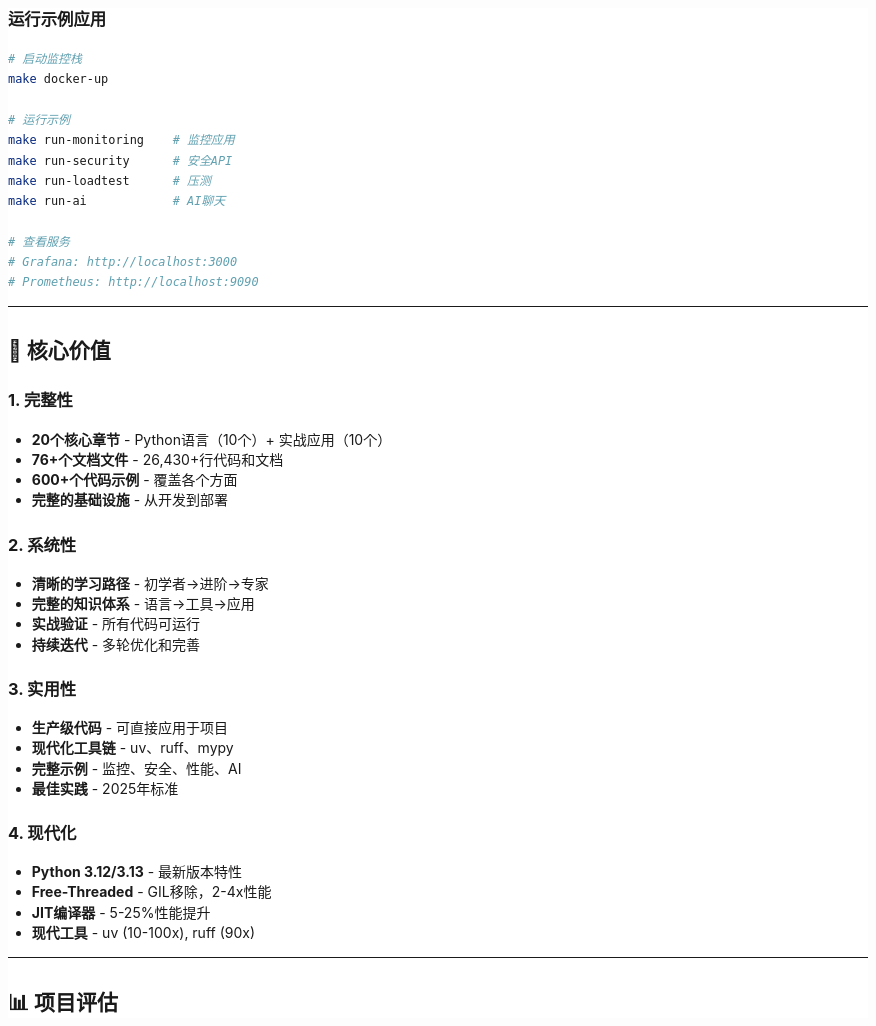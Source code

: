 ### 运行示例应用

```bash
# 启动监控栈
make docker-up

# 运行示例
make run-monitoring    # 监控应用
make run-security      # 安全API
make run-loadtest      # 压测
make run-ai            # AI聊天

# 查看服务
# Grafana: http://localhost:3000
# Prometheus: http://localhost:9090
```

---

## 💎 核心价值

### 1. 完整性

- **20个核心章节** - Python语言（10个）+ 实战应用（10个）
- **76+个文档文件** - 26,430+行代码和文档
- **600+个代码示例** - 覆盖各个方面
- **完整的基础设施** - 从开发到部署

### 2. 系统性

- **清晰的学习路径** - 初学者→进阶→专家
- **完整的知识体系** - 语言→工具→应用
- **实战验证** - 所有代码可运行
- **持续迭代** - 多轮优化和完善

### 3. 实用性

- **生产级代码** - 可直接应用于项目
- **现代化工具链** - uv、ruff、mypy
- **完整示例** - 监控、安全、性能、AI
- **最佳实践** - 2025年标准

### 4. 现代化

- **Python 3.12/3.13** - 最新版本特性
- **Free-Threaded** - GIL移除，2-4x性能
- **JIT编译器** - 5-25%性能提升
- **现代工具** - uv (10-100x), ruff (90x)

---

## 📊 项目评估
